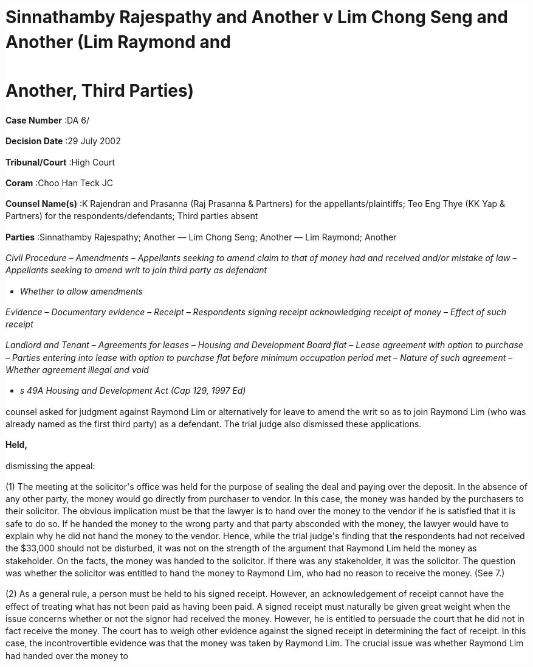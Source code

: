 # Sinnathamby Rajespathy and Another v Lim Chong Seng and Another (Lim Raymond and 

# Another, Third Parties) 



**Case Number** :DA 6/ 

**Decision Date** :29 July 2002 

**Tribunal/Court** :High Court 

**Coram** :Choo Han Teck JC 

**Counsel Name(s)** :K Rajendran and Prasanna (Raj Prasanna & Partners) for the appellants/plaintiffs; Teo Eng Thye (KK Yap & Partners) for the respondents/defendants; Third parties absent 

**Parties** :Sinnathamby Rajespathy; Another — Lim Chong Seng; Another — Lim Raymond; Another 

_Civil Procedure_ – _Amendments_ – _Appellants seeking to amend claim to that of money had and received and/or mistake of law_ – _Appellants seeking to amend writ to join third party as defendant_ 

- _Whether to allow amendments_ 

_Evidence_ – _Documentary evidence_ – _Receipt_ – _Respondents signing receipt acknowledging receipt of money_ – _Effect of such receipt_ 

_Landlord and Tenant_ – _Agreements for leases_ – _Housing and Development Board flat_ – _Lease agreement with option to purchase_ – _Parties entering into lease with option to purchase flat before minimum occupation period met_ – _Nature of such agreement_ – _Whether agreement illegal and void_ 

- _s 49A Housing and Development Act (Cap 129, 1997 Ed)_ 

counsel asked for judgment against Raymond Lim or alternatively for leave to amend the writ so as to join Raymond Lim (who was already named as the first third party) as a defendant. The trial judge also dismissed these applications. 

**Held,** 

dismissing the appeal: 

(1) The meeting at the solicitor's office was held for the purpose of sealing the deal and paying over the deposit. In the absence of any other party, the money would go directly from purchaser to vendor. In this case, the money was handed by the purchasers to their solicitor. The obvious implication must be that the lawyer is to hand over the money to the vendor if he is satisfied that it is safe to do so. If he handed the money to the wrong party and that party absconded with the money, the lawyer would have to explain why he did not hand the money to the vendor. Hence, while the trial judge's finding that the respondents had not received the $33,000 should not be disturbed, it was not on the strength of the argument that Raymond Lim held the money as stakeholder. On the facts, the money was handed to the solicitor. If there was any stakeholder, it was the solicitor. The question was whether the solicitor was entitled to hand the money to Raymond Lim, who had no reason to receive the money. (See 7.) 

(2) As a general rule, a person must be held to his signed receipt. However, an acknowledgement of receipt cannot have the effect of treating what has not been paid as having been paid. A signed receipt must naturally be given great weight when the issue concerns whether or not the signor had received the money. However, he is entitled to persuade the court that he did not in fact receive the money. The court has to weigh other evidence against the signed receipt in determining the fact of receipt. In this case, the incontrovertible evidence was that the money was taken by Raymond Lim. The crucial issue was whether Raymond Lim had handed over the money to 
